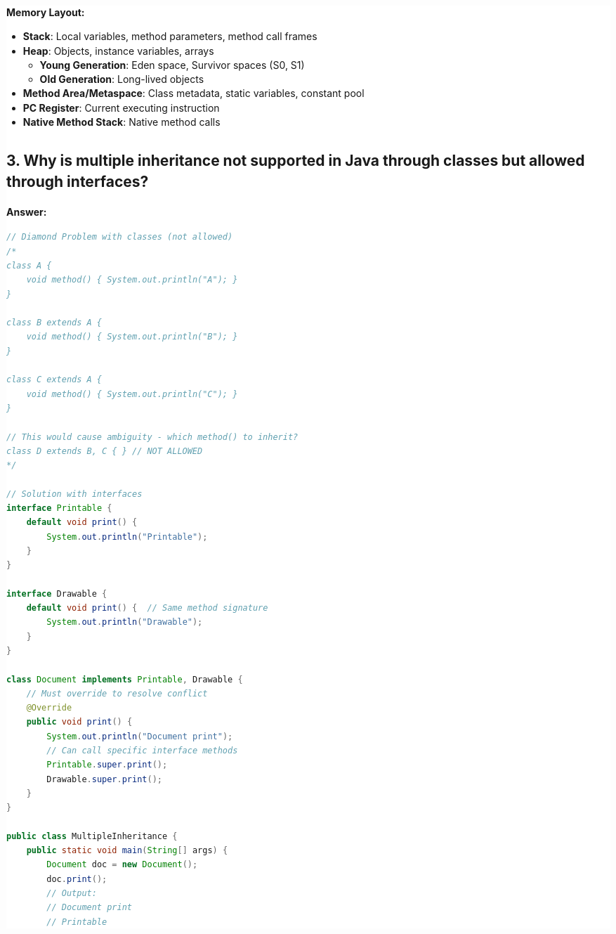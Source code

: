 **Memory Layout:**
- **Stack**: Local variables, method parameters, method call frames
- **Heap**: Objects, instance variables, arrays
  - **Young Generation**: Eden space, Survivor spaces (S0, S1)
  - **Old Generation**: Long-lived objects
- **Method Area/Metaspace**: Class metadata, static variables, constant pool
- **PC Register**: Current executing instruction
- **Native Method Stack**: Native method calls

## 3. Why is multiple inheritance not supported in Java through classes but allowed through interfaces?

**Answer:**

```java
// Diamond Problem with classes (not allowed)
/*
class A {
    void method() { System.out.println("A"); }
}

class B extends A {
    void method() { System.out.println("B"); }
}

class C extends A {
    void method() { System.out.println("C"); }
}

// This would cause ambiguity - which method() to inherit?
class D extends B, C { } // NOT ALLOWED
*/

// Solution with interfaces
interface Printable {
    default void print() {
        System.out.println("Printable");
    }
}

interface Drawable {
    default void print() {  // Same method signature
        System.out.println("Drawable");
    }
}

class Document implements Printable, Drawable {
    // Must override to resolve conflict
    @Override
    public void print() {
        System.out.println("Document print");
        // Can call specific interface methods
        Printable.super.print();
        Drawable.super.print();
    }
}

public class MultipleInheritance {
    public static void main(String[] args) {
        Document doc = new Document();
        doc.print();
        // Output:
        // Document print
        // Printable
```